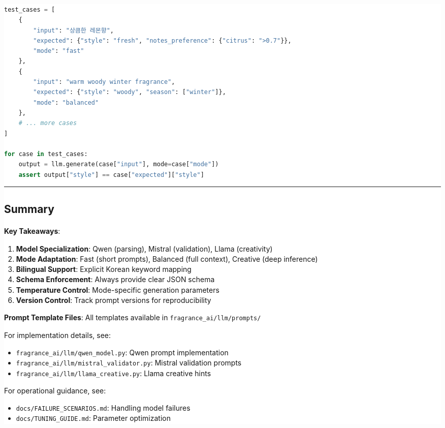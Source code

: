 ```python
test_cases = [
    {
        "input": "상큼한 레몬향",
        "expected": {"style": "fresh", "notes_preference": {"citrus": ">0.7"}},
        "mode": "fast"
    },
    {
        "input": "warm woody winter fragrance",
        "expected": {"style": "woody", "season": ["winter"]},
        "mode": "balanced"
    },
    # ... more cases
]

for case in test_cases:
    output = llm.generate(case["input"], mode=case["mode"])
    assert output["style"] == case["expected"]["style"]
```

---

## Summary

**Key Takeaways**:

1. **Model Specialization**: Qwen (parsing), Mistral (validation), Llama (creativity)
2. **Mode Adaptation**: Fast (short prompts), Balanced (full context), Creative (deep inference)
3. **Bilingual Support**: Explicit Korean keyword mapping
4. **Schema Enforcement**: Always provide clear JSON schema
5. **Temperature Control**: Mode-specific generation parameters
6. **Version Control**: Track prompt versions for reproducibility

**Prompt Template Files**: All templates available in `fragrance_ai/llm/prompts/`

For implementation details, see:
- `fragrance_ai/llm/qwen_model.py`: Qwen prompt implementation
- `fragrance_ai/llm/mistral_validator.py`: Mistral validation prompts
- `fragrance_ai/llm/llama_creative.py`: Llama creative hints

For operational guidance, see:
- `docs/FAILURE_SCENARIOS.md`: Handling model failures
- `docs/TUNING_GUIDE.md`: Parameter optimization

